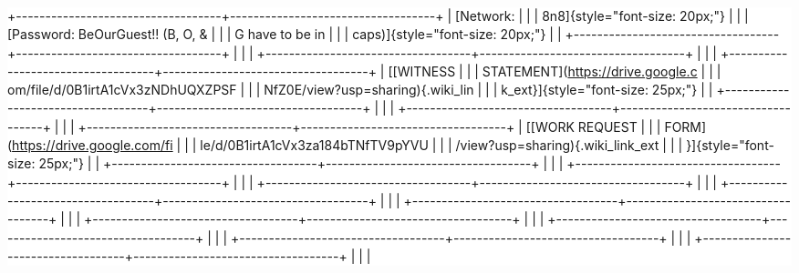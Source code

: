 +-----------------------------------+-----------------------------------+
| [Network:                         |                                   |
| 8n8]{style="font-size: 20px;"}    |                                   |
| [Password: BeOurGuest!! (B, O, &  |                                   |
| G have to be in                   |                                   |
| caps)]{style="font-size: 20px;"}  |                                   |
+-----------------------------------+-----------------------------------+
|                                   |                                   |
+-----------------------------------+-----------------------------------+
|                                   |                                   |
+-----------------------------------+-----------------------------------+
| [[WITNESS                         |                                   |
| STATEMENT](https://drive.google.c |                                   |
| om/file/d/0B1irtA1cVx3zNDhUQXZPSF |                                   |
| NfZ0E/view?usp=sharing){.wiki_lin |                                   |
| k_ext}]{style="font-size: 25px;"} |                                   |
+-----------------------------------+-----------------------------------+
|                                   |                                   |
+-----------------------------------+-----------------------------------+
|                                   |                                   |
+-----------------------------------+-----------------------------------+
| [[WORK REQUEST                    |                                   |
| FORM](https://drive.google.com/fi |                                   |
| le/d/0B1irtA1cVx3za184bTNfTV9pYVU |                                   |
| /view?usp=sharing){.wiki_link_ext |                                   |
| }]{style="font-size: 25px;"}      |                                   |
+-----------------------------------+-----------------------------------+
|                                   |                                   |
+-----------------------------------+-----------------------------------+
|                                   |                                   |
+-----------------------------------+-----------------------------------+
|                                   |                                   |
+-----------------------------------+-----------------------------------+
|                                   |                                   |
+-----------------------------------+-----------------------------------+
|                                   |                                   |
+-----------------------------------+-----------------------------------+
|                                   |                                   |
+-----------------------------------+-----------------------------------+
|                                   |                                   |
+-----------------------------------+-----------------------------------+
|                                   |                                   |
+-----------------------------------+-----------------------------------+
|                                   |                                   |